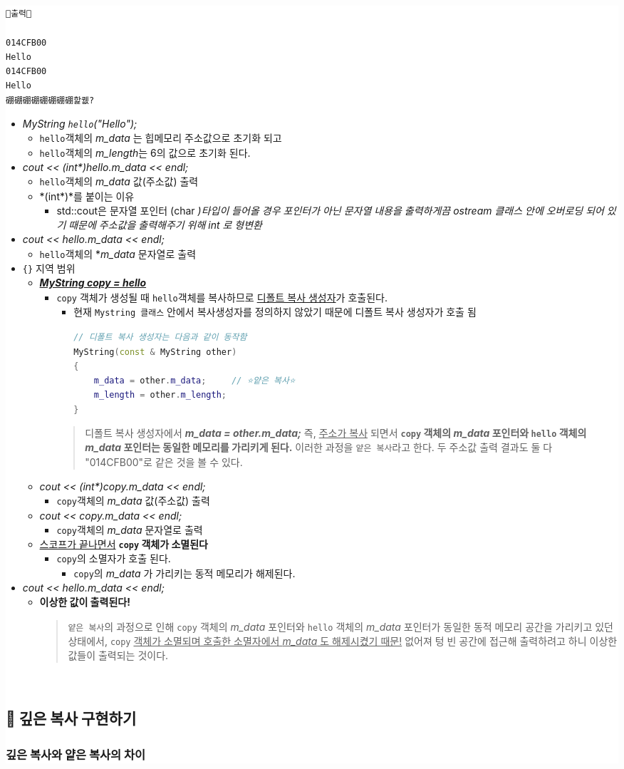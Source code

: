 ```
💎출력💎

014CFB00
Hello
014CFB00
Hello
硼硼硼硼硼硼硼硼핥퀪?  
```
- *MyString `hello`("Hello");*
  - `hello`객체의 *m_data* 는 힙메모리 주소값으로 초기화 되고
  - `hello`객체의 *m_length*는 6의 값으로 초기화 된다.
- *cout << (int\*)hello.m_data << endl;*
  - `hello`객체의 *m_data* 값(주소값) 출력
  - *(int\*)*를 붙이는 이유
    - std::cout은 문자열 포인터 (char *)타입이 들어올 경우 포인터가 아닌 문자열 내용을 출력하게끔 ostream 클래스 안에 오버로딩 되어 있기 때문에 **주소값을 출력해주기 위해 int* 로 형변환**
- *cout << hello.m_data << endl;*
  - `hello`객체의 **m_data* 문자열로 출력
- `{}` 지역 범위
  - ***<u>MyString copy = hello</u>***
    - `copy` 객체가 생성될 때 `hello`객체를 복사하므로 <u>디폴트 복사 생성자</u>가 호출된다.
      - 현재 `Mystring 클래스` 안에서 복사생성자를 정의하지 않았기 때문에 디폴트 복사 생성자가 호출 됨
        ```cpp
        // 디폴트 복사 생성자는 다음과 같이 동작함
        MyString(const & MyString other)  
        {
            m_data = other.m_data;     // ⭐얕은 복사⭐
            m_length = other.m_length;
        }
        ```
      > 디폴트 복사 생성자에서 ***m_data = other.m_data;*** 즉, <u>주소가 복사</u> 되면서 **`copy` 객체의 *m_data* 포인터와 `hello` 객체의 *m_data* 포인터는 동일한 메모리를 가리키게 된다.** 이러한 과정을 `얕은 복사`라고 한다. 두 주소값 출력 결과도 둘 다 "014CFB00"로 같은 것을 볼 수 있다.
  - *cout << (int\*)copy.m_data << endl;*
    - `copy`객체의 *m_data* 값(주소값) 출력
  - *cout << copy.m_data << endl;*
    - `copy`객체의 *m_data* 문자열로 출력
  - <u>스코프가 끝나면서</u> **`copy` 객체가 소멸된다**
    - `copy`의 소멸자가 호출 된다.
      - `copy`의 *m_data* 가 가리키는 동적 메모리가 해제된다.
- *cout << hello.m_data << endl;*
  - **이상한 값이 출력된다!**
    > `얕은 복사`의 과정으로 인해 `copy` 객체의 *m_data* 포인터와 `hello` 객체의 *m_data* 포인터가 동일한 동적 메모리 공간을 가리키고 있던 상태에서, `copy` <u>객체가 소멸되며 호출한 소멸자에서 *m_data* 도 해제시켰기 때문!</u> 없어져 텅 빈 공간에 접근해 출력하려고 하니 이상한 값들이 출력되는 것이다.   


<br>

## 🔔 깊은 복사 구현하기

### 깊은 복사와 얕은 복사의 차이
